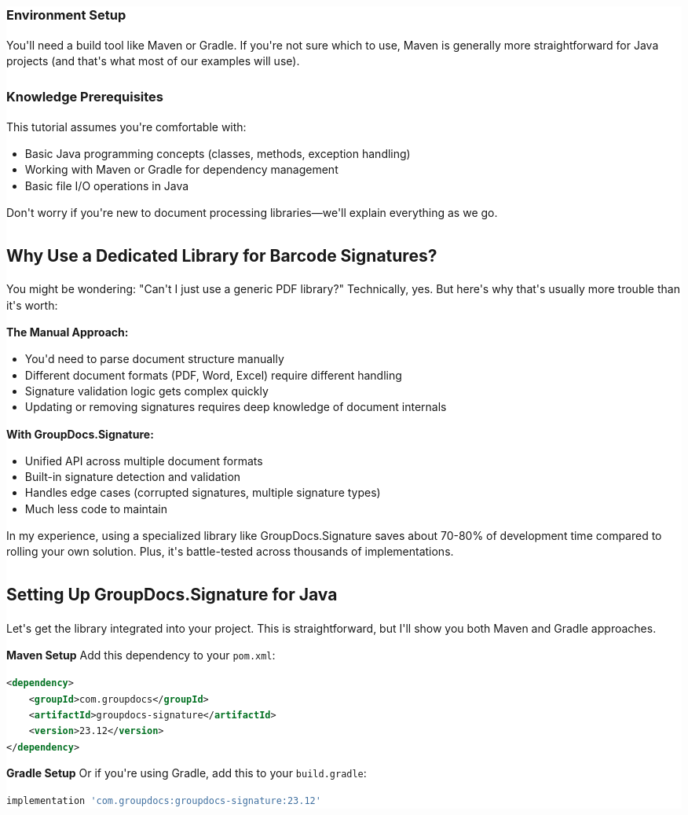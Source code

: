 ### Environment Setup
You'll need a build tool like Maven or Gradle. If you're not sure which to use, Maven is generally more straightforward for Java projects (and that's what most of our examples will use).

### Knowledge Prerequisites
This tutorial assumes you're comfortable with:
- Basic Java programming concepts (classes, methods, exception handling)
- Working with Maven or Gradle for dependency management
- Basic file I/O operations in Java

Don't worry if you're new to document processing libraries—we'll explain everything as we go.

## Why Use a Dedicated Library for Barcode Signatures?

You might be wondering: "Can't I just use a generic PDF library?" Technically, yes. But here's why that's usually more trouble than it's worth:

**The Manual Approach:**
- You'd need to parse document structure manually
- Different document formats (PDF, Word, Excel) require different handling
- Signature validation logic gets complex quickly
- Updating or removing signatures requires deep knowledge of document internals

**With GroupDocs.Signature:**
- Unified API across multiple document formats
- Built-in signature detection and validation
- Handles edge cases (corrupted signatures, multiple signature types)
- Much less code to maintain

In my experience, using a specialized library like GroupDocs.Signature saves about 70-80% of development time compared to rolling your own solution. Plus, it's battle-tested across thousands of implementations.

## Setting Up GroupDocs.Signature for Java

Let's get the library integrated into your project. This is straightforward, but I'll show you both Maven and Gradle approaches.

**Maven Setup**
Add this dependency to your `pom.xml`:

```xml
<dependency>
    <groupId>com.groupdocs</groupId>
    <artifactId>groupdocs-signature</artifactId>
    <version>23.12</version>
</dependency>
```

**Gradle Setup**
Or if you're using Gradle, add this to your `build.gradle`:

```gradle
implementation 'com.groupdocs:groupdocs-signature:23.12'
```
